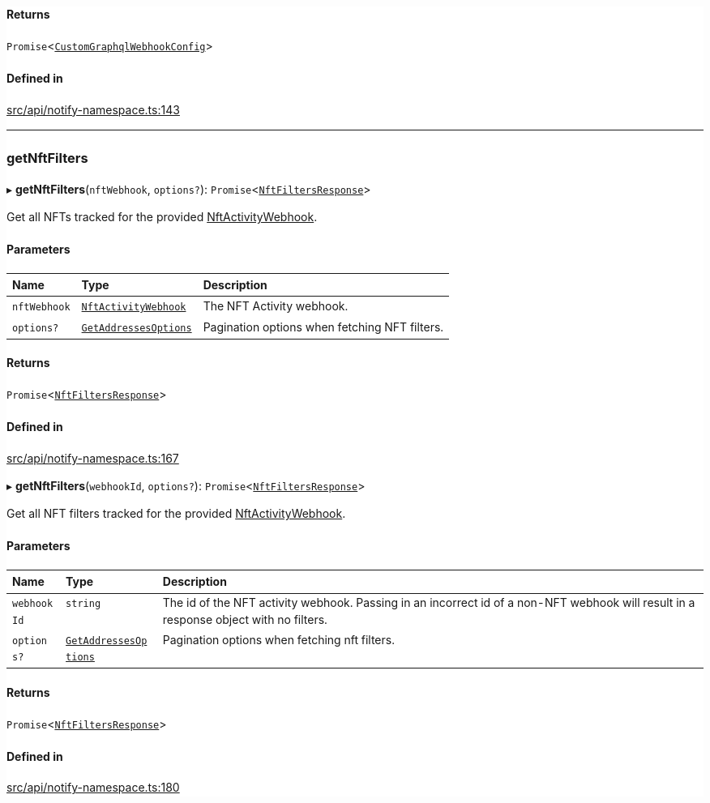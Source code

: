#### Returns

`Promise`<[`CustomGraphqlWebhookConfig`](../interfaces/CustomGraphqlWebhookConfig.md)\>

#### Defined in

[src/api/notify-namespace.ts:143](https://github.com/alchemyplatform/alchemy-sdk-js/blob/c9dbbf0/src/api/notify-namespace.ts#L143)

___

### getNftFilters

▸ **getNftFilters**(`nftWebhook`, `options?`): `Promise`<[`NftFiltersResponse`](../interfaces/NftFiltersResponse.md)\>

Get all NFTs tracked for the provided [NftActivityWebhook](../interfaces/NftActivityWebhook.md).

#### Parameters

| Name | Type | Description |
| :------ | :------ | :------ |
| `nftWebhook` | [`NftActivityWebhook`](../interfaces/NftActivityWebhook.md) | The NFT Activity webhook. |
| `options?` | [`GetAddressesOptions`](../interfaces/GetAddressesOptions.md) | Pagination options when fetching NFT filters. |

#### Returns

`Promise`<[`NftFiltersResponse`](../interfaces/NftFiltersResponse.md)\>

#### Defined in

[src/api/notify-namespace.ts:167](https://github.com/alchemyplatform/alchemy-sdk-js/blob/c9dbbf0/src/api/notify-namespace.ts#L167)

▸ **getNftFilters**(`webhookId`, `options?`): `Promise`<[`NftFiltersResponse`](../interfaces/NftFiltersResponse.md)\>

Get all NFT filters tracked for the provided [NftActivityWebhook](../interfaces/NftActivityWebhook.md).

#### Parameters

| Name | Type | Description |
| :------ | :------ | :------ |
| `webhookId` | `string` | The id of the NFT activity webhook. Passing in an   incorrect id of a non-NFT webhook will result in a response object with   no filters. |
| `options?` | [`GetAddressesOptions`](../interfaces/GetAddressesOptions.md) | Pagination options when fetching nft filters. |

#### Returns

`Promise`<[`NftFiltersResponse`](../interfaces/NftFiltersResponse.md)\>

#### Defined in

[src/api/notify-namespace.ts:180](https://github.com/alchemyplatform/alchemy-sdk-js/blob/c9dbbf0/src/api/notify-namespace.ts#L180)

